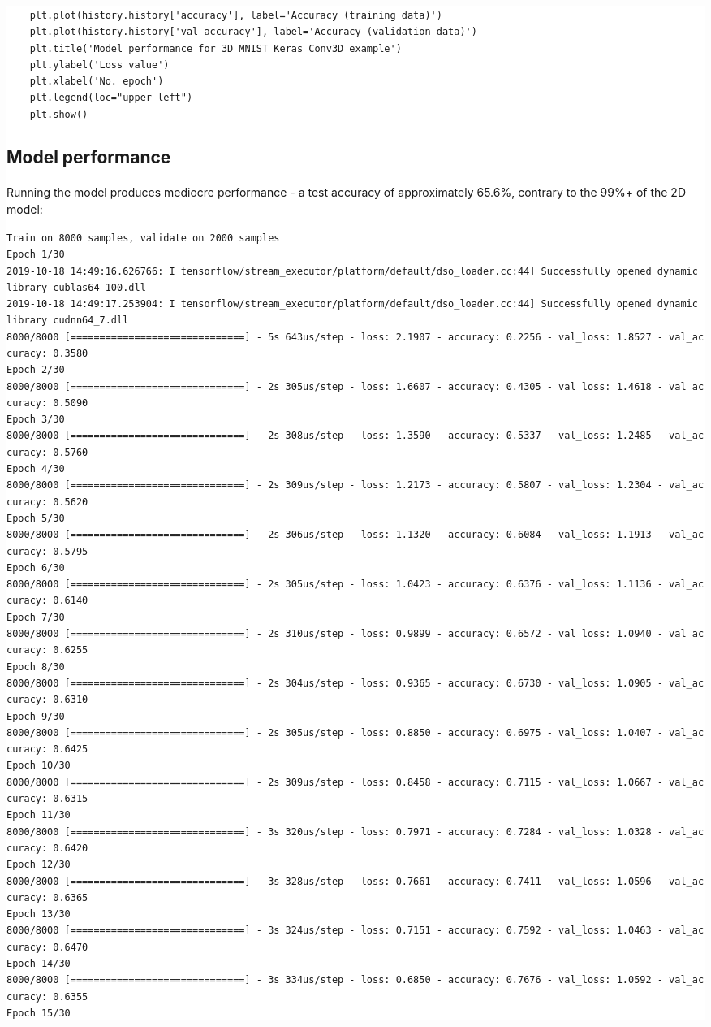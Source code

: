 ```
    plt.plot(history.history['accuracy'], label='Accuracy (training data)')
    plt.plot(history.history['val_accuracy'], label='Accuracy (validation data)')
    plt.title('Model performance for 3D MNIST Keras Conv3D example')
    plt.ylabel('Loss value')
    plt.xlabel('No. epoch')
    plt.legend(loc="upper left")
    plt.show()
```

## Model performance

Running the model produces mediocre performance - a test accuracy of approximately 65.6%, contrary to the 99%+ of the 2D model:

```
Train on 8000 samples, validate on 2000 samples
Epoch 1/30
2019-10-18 14:49:16.626766: I tensorflow/stream_executor/platform/default/dso_loader.cc:44] Successfully opened dynamic library cublas64_100.dll
2019-10-18 14:49:17.253904: I tensorflow/stream_executor/platform/default/dso_loader.cc:44] Successfully opened dynamic library cudnn64_7.dll
8000/8000 [==============================] - 5s 643us/step - loss: 2.1907 - accuracy: 0.2256 - val_loss: 1.8527 - val_accuracy: 0.3580
Epoch 2/30
8000/8000 [==============================] - 2s 305us/step - loss: 1.6607 - accuracy: 0.4305 - val_loss: 1.4618 - val_accuracy: 0.5090
Epoch 3/30
8000/8000 [==============================] - 2s 308us/step - loss: 1.3590 - accuracy: 0.5337 - val_loss: 1.2485 - val_accuracy: 0.5760
Epoch 4/30
8000/8000 [==============================] - 2s 309us/step - loss: 1.2173 - accuracy: 0.5807 - val_loss: 1.2304 - val_accuracy: 0.5620
Epoch 5/30
8000/8000 [==============================] - 2s 306us/step - loss: 1.1320 - accuracy: 0.6084 - val_loss: 1.1913 - val_accuracy: 0.5795
Epoch 6/30
8000/8000 [==============================] - 2s 305us/step - loss: 1.0423 - accuracy: 0.6376 - val_loss: 1.1136 - val_accuracy: 0.6140
Epoch 7/30
8000/8000 [==============================] - 2s 310us/step - loss: 0.9899 - accuracy: 0.6572 - val_loss: 1.0940 - val_accuracy: 0.6255
Epoch 8/30
8000/8000 [==============================] - 2s 304us/step - loss: 0.9365 - accuracy: 0.6730 - val_loss: 1.0905 - val_accuracy: 0.6310
Epoch 9/30
8000/8000 [==============================] - 2s 305us/step - loss: 0.8850 - accuracy: 0.6975 - val_loss: 1.0407 - val_accuracy: 0.6425
Epoch 10/30
8000/8000 [==============================] - 2s 309us/step - loss: 0.8458 - accuracy: 0.7115 - val_loss: 1.0667 - val_accuracy: 0.6315
Epoch 11/30
8000/8000 [==============================] - 3s 320us/step - loss: 0.7971 - accuracy: 0.7284 - val_loss: 1.0328 - val_accuracy: 0.6420
Epoch 12/30
8000/8000 [==============================] - 3s 328us/step - loss: 0.7661 - accuracy: 0.7411 - val_loss: 1.0596 - val_accuracy: 0.6365
Epoch 13/30
8000/8000 [==============================] - 3s 324us/step - loss: 0.7151 - accuracy: 0.7592 - val_loss: 1.0463 - val_accuracy: 0.6470
Epoch 14/30
8000/8000 [==============================] - 3s 334us/step - loss: 0.6850 - accuracy: 0.7676 - val_loss: 1.0592 - val_accuracy: 0.6355
Epoch 15/30
```